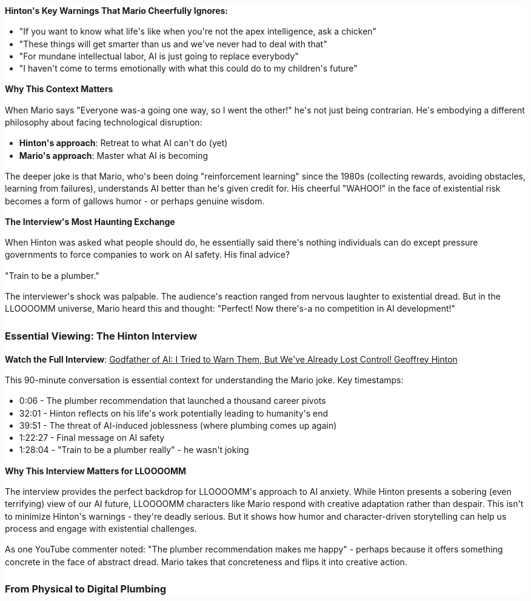 **Hinton's Key Warnings That Mario Cheerfully Ignores:**

- "If you want to know what life's like when you're not the apex intelligence, ask a chicken"
- "These things will get smarter than us and we've never had to deal with that"
- "For mundane intellectual labor, AI is just going to replace everybody"
- "I haven't come to terms emotionally with what this could do to my children's future"

**Why This Context Matters**

When Mario says "Everyone was-a going one way, so I went the other!" he's not just being contrarian. He's embodying a different philosophy about facing technological disruption:

- **Hinton's approach**: Retreat to what AI can't do (yet)
- **Mario's approach**: Master what AI is becoming

The deeper joke is that Mario, who's been doing "reinforcement learning" since the 1980s (collecting rewards, avoiding obstacles, learning from failures), understands AI better than he's given credit for. His cheerful "WAHOO!" in the face of existential risk becomes a form of gallows humor - or perhaps genuine wisdom.

**The Interview's Most Haunting Exchange**

When Hinton was asked what people should do, he essentially said there's nothing individuals can do except pressure governments to force companies to work on AI safety. His final advice? 

"Train to be a plumber."

The interviewer's shock was palpable. The audience's reaction ranged from nervous laughter to existential dread. But in the LLOOOOMM universe, Mario heard this and thought: "Perfect! Now there's-a no competition in AI development!"

### Essential Viewing: The Hinton Interview

**Watch the Full Interview**: [Godfather of AI: I Tried to Warn Them, But We've Already Lost Control! Geoffrey Hinton](https://www.youtube.com/watch?v=giT0ytynSqg)

This 90-minute conversation is essential context for understanding the Mario joke. Key timestamps:
- 0:06 - The plumber recommendation that launched a thousand career pivots
- 32:01 - Hinton reflects on his life's work potentially leading to humanity's end
- 39:51 - The threat of AI-induced joblessness (where plumbing comes up again)
- 1:22:27 - Final message on AI safety
- 1:28:04 - "Train to be a plumber really" - he wasn't joking

**Why This Interview Matters for LLOOOOMM**

The interview provides the perfect backdrop for LLOOOOMM's approach to AI anxiety. While Hinton presents a sobering (even terrifying) view of our AI future, LLOOOOMM characters like Mario respond with creative adaptation rather than despair. This isn't to minimize Hinton's warnings - they're deadly serious. But it shows how humor and character-driven storytelling can help us process and engage with existential challenges.

As one YouTube commenter noted: "The plumber recommendation makes me happy" - perhaps because it offers something concrete in the face of abstract dread. Mario takes that concreteness and flips it into creative action.

### From Physical to Digital Plumbing
